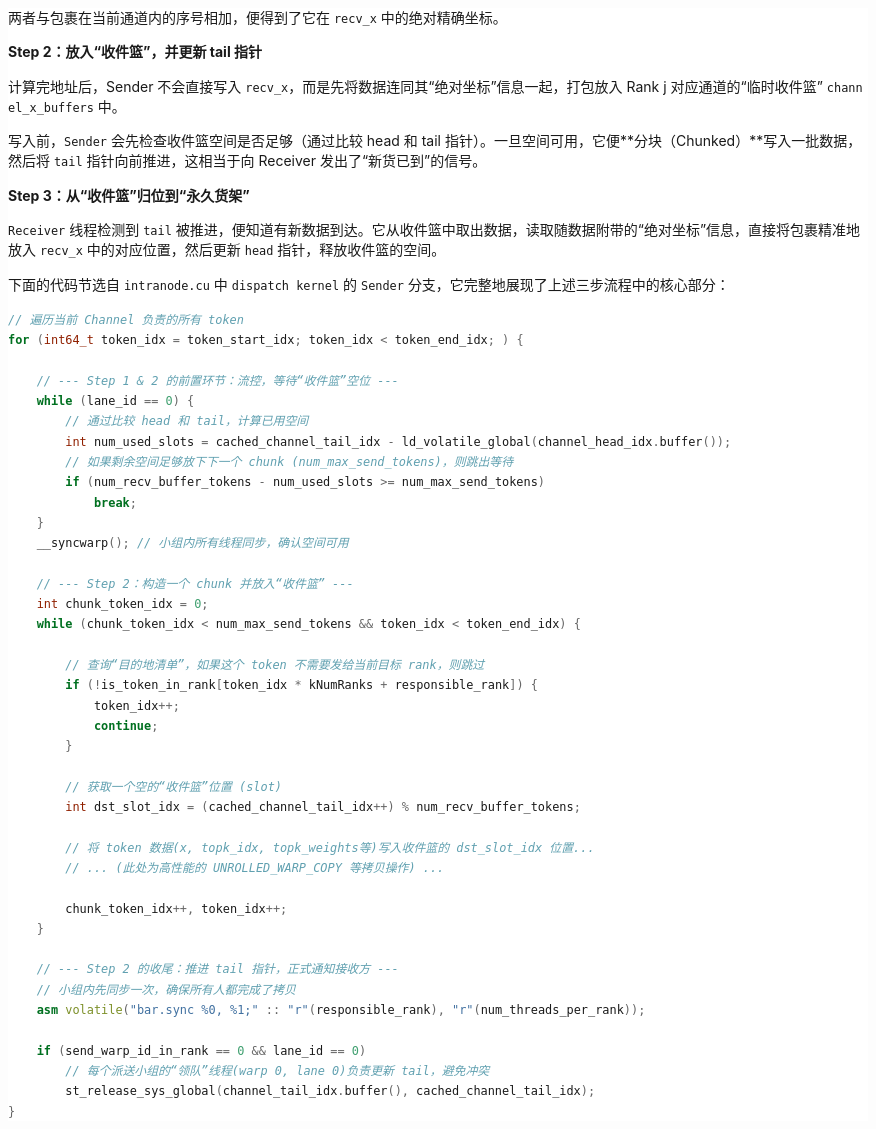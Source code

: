 两者与包裹在当前通道内的序号相加，便得到了它在 `recv_x` 中的绝对精确坐标。

**Step 2：放入“收件篮”，并更新 tail 指针**

计算完地址后，Sender 不会直接写入 `recv_x`，而是先将数据连同其“绝对坐标”信息一起，打包放入 Rank j 对应通道的“临时收件篮” `channel_x_buffers` 中。

写入前，`Sender` 会先检查收件篮空间是否足够（通过比较 head 和 tail 指针）。一旦空间可用，它便**分块（Chunked）**写入一批数据，然后将 `tail` 指针向前推进，这相当于向 Receiver 发出了“新货已到”的信号。

**Step 3：从“收件篮”归位到“永久货架”**

`Receiver` 线程检测到 `tail` 被推进，便知道有新数据到达。它从收件篮中取出数据，读取随数据附带的“绝对坐标”信息，直接将包裹精准地放入 `recv_x` 中的对应位置，然后更新 `head` 指针，释放收件篮的空间。

下面的代码节选自 `intranode.cu` 中 `dispatch kernel` 的 `Sender` 分支，它完整地展现了上述三步流程中的核心部分：

```cpp
// 遍历当前 Channel 负责的所有 token
for (int64_t token_idx = token_start_idx; token_idx < token_end_idx; ) {
    
    // --- Step 1 & 2 的前置环节：流控，等待“收件篮”空位 ---
    while (lane_id == 0) {
        // 通过比较 head 和 tail，计算已用空间
        int num_used_slots = cached_channel_tail_idx - ld_volatile_global(channel_head_idx.buffer());
        // 如果剩余空间足够放下下一个 chunk (num_max_send_tokens)，则跳出等待
        if (num_recv_buffer_tokens - num_used_slots >= num_max_send_tokens)
            break;
    }
    __syncwarp(); // 小组内所有线程同步，确认空间可用

    // --- Step 2：构造一个 chunk 并放入“收件篮” ---
    int chunk_token_idx = 0;
    while (chunk_token_idx < num_max_send_tokens && token_idx < token_end_idx) {
        
        // 查询“目的地清单”，如果这个 token 不需要发给当前目标 rank，则跳过
        if (!is_token_in_rank[token_idx * kNumRanks + responsible_rank]) {
            token_idx++;
            continue;
        }

        // 获取一个空的“收件篮”位置 (slot)
        int dst_slot_idx = (cached_channel_tail_idx++) % num_recv_buffer_tokens;
        
        // 将 token 数据(x, topk_idx, topk_weights等)写入收件篮的 dst_slot_idx 位置...
        // ... (此处为高性能的 UNROLLED_WARP_COPY 等拷贝操作) ...

        chunk_token_idx++, token_idx++;
    }

    // --- Step 2 的收尾：推进 tail 指针，正式通知接收方 ---
    // 小组内先同步一次，确保所有人都完成了拷贝
    asm volatile("bar.sync %0, %1;" :: "r"(responsible_rank), "r"(num_threads_per_rank)); 
    
    if (send_warp_id_in_rank == 0 && lane_id == 0)
        // 每个派送小组的“领队”线程(warp 0, lane 0)负责更新 tail，避免冲突
        st_release_sys_global(channel_tail_idx.buffer(), cached_channel_tail_idx);
}
```
